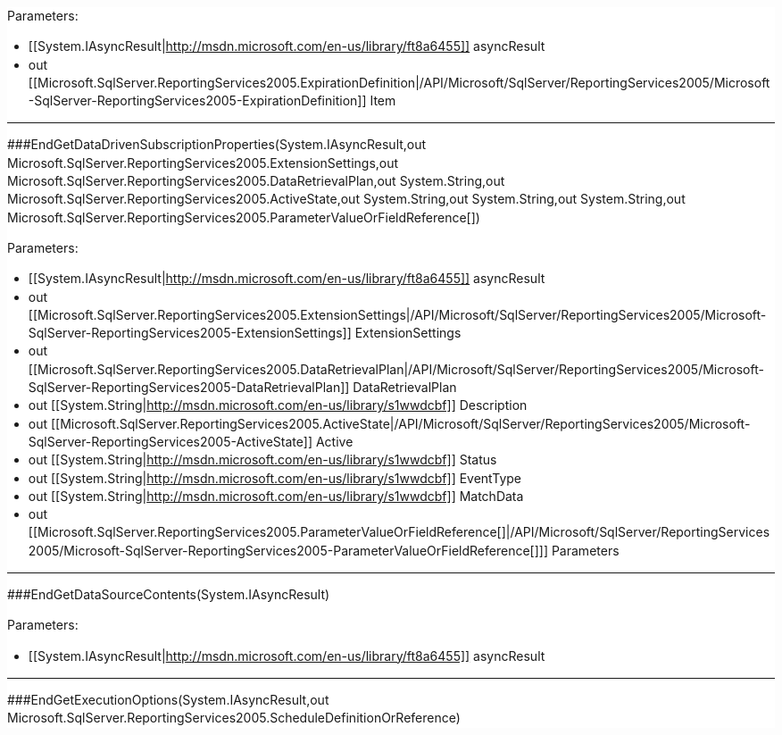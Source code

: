 Parameters: 

* [[System.IAsyncResult|http://msdn.microsoft.com/en-us/library/ft8a6455]] asyncResult 
* out [[Microsoft.SqlServer.ReportingServices2005.ExpirationDefinition|/API/Microsoft/SqlServer/ReportingServices2005/Microsoft-SqlServer-ReportingServices2005-ExpirationDefinition]] Item 






---


###EndGetDataDrivenSubscriptionProperties(System.IAsyncResult,out Microsoft.SqlServer.ReportingServices2005.ExtensionSettings,out Microsoft.SqlServer.ReportingServices2005.DataRetrievalPlan,out System.String,out Microsoft.SqlServer.ReportingServices2005.ActiveState,out System.String,out System.String,out System.String,out Microsoft.SqlServer.ReportingServices2005.ParameterValueOrFieldReference[])
<remarks />

Parameters: 

* [[System.IAsyncResult|http://msdn.microsoft.com/en-us/library/ft8a6455]] asyncResult 
* out [[Microsoft.SqlServer.ReportingServices2005.ExtensionSettings|/API/Microsoft/SqlServer/ReportingServices2005/Microsoft-SqlServer-ReportingServices2005-ExtensionSettings]] ExtensionSettings 
* out [[Microsoft.SqlServer.ReportingServices2005.DataRetrievalPlan|/API/Microsoft/SqlServer/ReportingServices2005/Microsoft-SqlServer-ReportingServices2005-DataRetrievalPlan]] DataRetrievalPlan 
* out [[System.String|http://msdn.microsoft.com/en-us/library/s1wwdcbf]] Description 
* out [[Microsoft.SqlServer.ReportingServices2005.ActiveState|/API/Microsoft/SqlServer/ReportingServices2005/Microsoft-SqlServer-ReportingServices2005-ActiveState]] Active 
* out [[System.String|http://msdn.microsoft.com/en-us/library/s1wwdcbf]] Status 
* out [[System.String|http://msdn.microsoft.com/en-us/library/s1wwdcbf]] EventType 
* out [[System.String|http://msdn.microsoft.com/en-us/library/s1wwdcbf]] MatchData 
* out [[Microsoft.SqlServer.ReportingServices2005.ParameterValueOrFieldReference[]|/API/Microsoft/SqlServer/ReportingServices2005/Microsoft-SqlServer-ReportingServices2005-ParameterValueOrFieldReference[]]] Parameters 






---


###EndGetDataSourceContents(System.IAsyncResult)
<remarks />

Parameters: 

* [[System.IAsyncResult|http://msdn.microsoft.com/en-us/library/ft8a6455]] asyncResult 






---


###EndGetExecutionOptions(System.IAsyncResult,out Microsoft.SqlServer.ReportingServices2005.ScheduleDefinitionOrReference)
<remarks />
